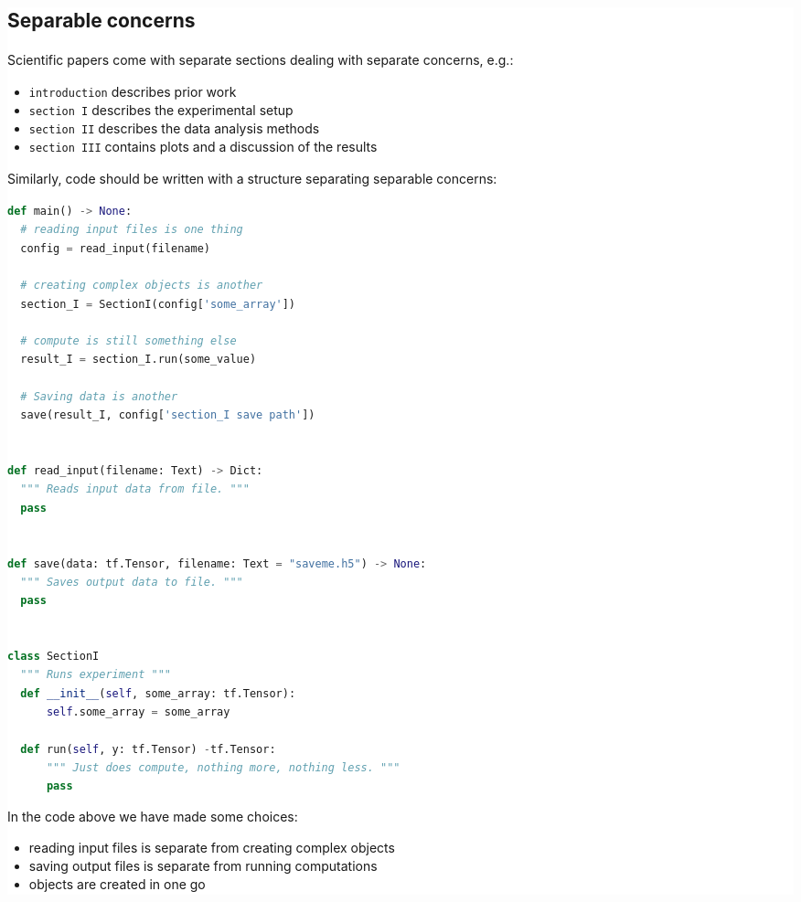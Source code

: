 ## Separable concerns

Scientific papers come with separate sections dealing with separate concerns,
e.g.:

- `introduction` describes prior work
- `section I` describes the experimental setup
- `section II` describes the data analysis methods
- `section III` contains plots and a discussion  of the results

Similarly, code should be written with a structure separating separable
concerns:

```python
def main() -> None:
  # reading input files is one thing
  config = read_input(filename)

  # creating complex objects is another
  section_I = SectionI(config['some_array'])

  # compute is still something else
  result_I = section_I.run(some_value)

  # Saving data is another
  save(result_I, config['section_I save path'])


def read_input(filename: Text) -> Dict:
  """ Reads input data from file. """
  pass


def save(data: tf.Tensor, filename: Text = "saveme.h5") -> None:
  """ Saves output data to file. """
  pass


class SectionI
  """ Runs experiment """
  def __init__(self, some_array: tf.Tensor):
      self.some_array = some_array

  def run(self, y: tf.Tensor) -tf.Tensor:
      """ Just does compute, nothing more, nothing less. """
      pass
```

In the code above we have made some choices:

- reading input files is separate from creating complex objects
- saving output files is separate from running computations
- objects are created in one go
